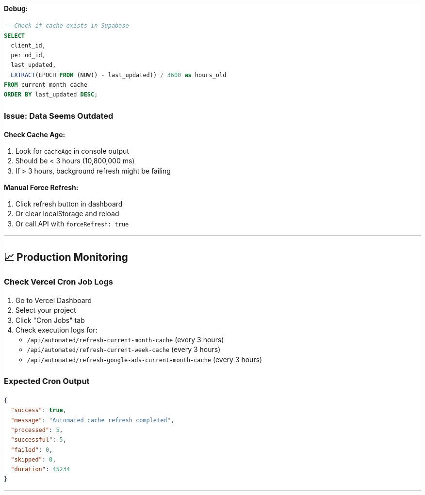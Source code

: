 **Debug:**
```sql
-- Check if cache exists in Supabase
SELECT 
  client_id,
  period_id,
  last_updated,
  EXTRACT(EPOCH FROM (NOW() - last_updated)) / 3600 as hours_old
FROM current_month_cache
ORDER BY last_updated DESC;
```

### Issue: Data Seems Outdated

**Check Cache Age:**
1. Look for `cacheAge` in console output
2. Should be < 3 hours (10,800,000 ms)
3. If > 3 hours, background refresh might be failing

**Manual Force Refresh:**
1. Click refresh button in dashboard
2. Or clear localStorage and reload
3. Or call API with `forceRefresh: true`

---

## 📈 Production Monitoring

### Check Vercel Cron Job Logs

1. Go to Vercel Dashboard
2. Select your project
3. Click "Cron Jobs" tab
4. Check execution logs for:
   - `/api/automated/refresh-current-month-cache` (every 3 hours)
   - `/api/automated/refresh-current-week-cache` (every 3 hours)
   - `/api/automated/refresh-google-ads-current-month-cache` (every 3 hours)

### Expected Cron Output

```json
{
  "success": true,
  "message": "Automated cache refresh completed",
  "processed": 5,
  "successful": 5,
  "failed": 0,
  "skipped": 0,
  "duration": 45234
}
```

---
